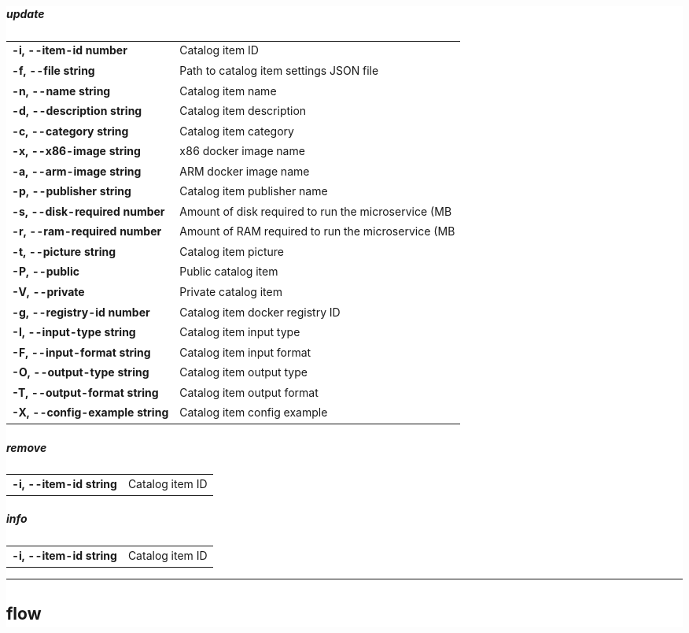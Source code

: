 ##### update

|                                 |                                                     |
| ------------------------------- | --------------------------------------------------- |
| **-i, --item-id number**        | Catalog item ID                                     |
| **-f, --file string**           | Path to catalog item settings JSON file             |
| **-n, --name string**           | Catalog item name                                   |
| **-d, --description string**    | Catalog item description                            |
| **-c, --category string**       | Catalog item category                               |
| **-x, --x86-image string**      | x86 docker image name                               |
| **-a, --arm-image string**      | ARM docker image name                               |
| **-p, --publisher string**      | Catalog item publisher name                         |
| **-s, --disk-required number**  | Amount of disk required to run the microservice (MB |
| **-r, --ram-required number**   | Amount of RAM required to run the microservice (MB  |
| **-t, --picture string**        | Catalog item picture                                |
| **-P, --public**                | Public catalog item                                 |
| **-V, --private**               | Private catalog item                                |
| **-g, --registry-id number**    | Catalog item docker registry ID                     |
| **-I, --input-type string**     | Catalog item input type                             |
| **-F, --input-format string**   | Catalog item input format                           |
| **-O, --output-type string**    | Catalog item output type                            |
| **-T, --output-format string**  | Catalog item output format                          |
| **-X, --config-example string** | Catalog item config example                         |

##### remove

|                          |                 |
| ------------------------ | --------------- |
| **-i, --item-id string** | Catalog item ID |

##### info

|                          |                 |
| ------------------------ | --------------- |
| **-i, --item-id string** | Catalog item ID |

---

## flow
